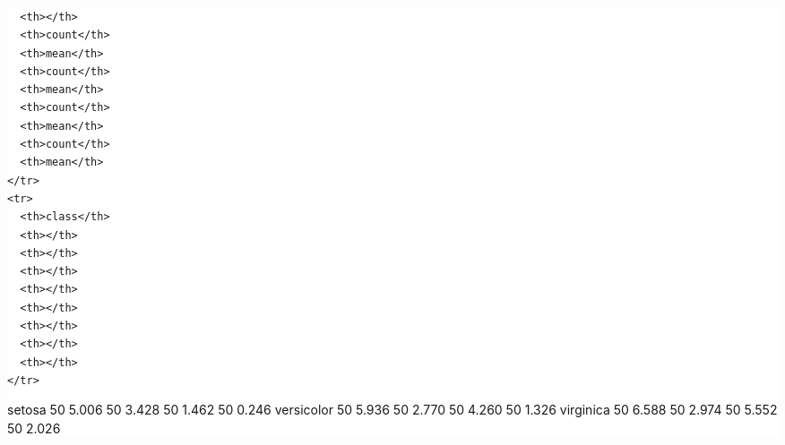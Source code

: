       <th></th>
      <th>count</th>
      <th>mean</th>
      <th>count</th>
      <th>mean</th>
      <th>count</th>
      <th>mean</th>
      <th>count</th>
      <th>mean</th>
    </tr>
    <tr>
      <th>class</th>
      <th></th>
      <th></th>
      <th></th>
      <th></th>
      <th></th>
      <th></th>
      <th></th>
      <th></th>
    </tr>
  </thead>
  <tbody>
    <tr>
      <th>setosa</th>
      <td>50</td>
      <td>5.006</td>
      <td>50</td>
      <td>3.428</td>
      <td>50</td>
      <td>1.462</td>
      <td>50</td>
      <td>0.246</td>
    </tr>
    <tr>
      <th>versicolor</th>
      <td>50</td>
      <td>5.936</td>
      <td>50</td>
      <td>2.770</td>
      <td>50</td>
      <td>4.260</td>
      <td>50</td>
      <td>1.326</td>
    </tr>
    <tr>
      <th>virginica</th>
      <td>50</td>
      <td>6.588</td>
      <td>50</td>
      <td>2.974</td>
      <td>50</td>
      <td>5.552</td>
      <td>50</td>
      <td>2.026</td>
    </tr>
  </tbody>
</table>
</div>
